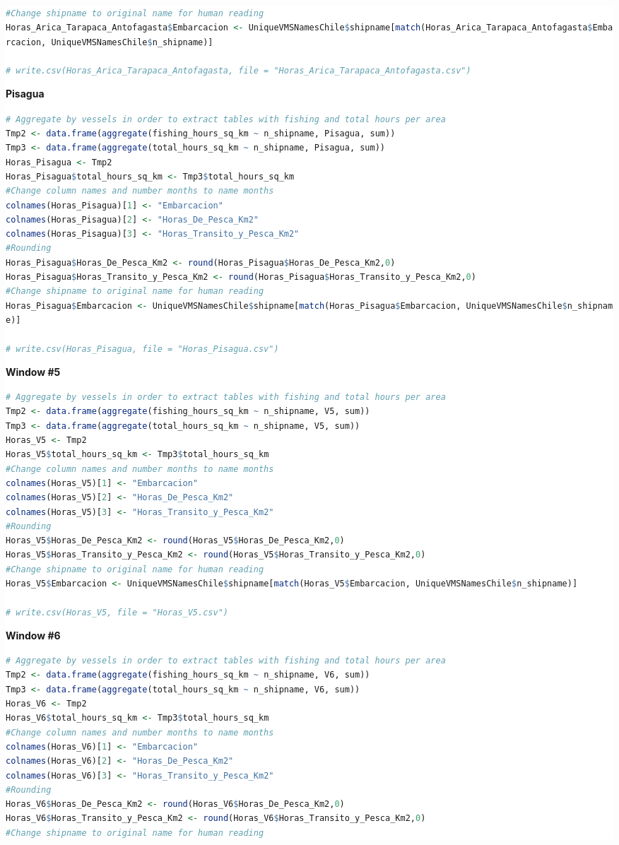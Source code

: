 ``` r
#Change shipname to original name for human reading
Horas_Arica_Tarapaca_Antofagasta$Embarcacion <- UniqueVMSNamesChile$shipname[match(Horas_Arica_Tarapaca_Antofagasta$Embarcacion, UniqueVMSNamesChile$n_shipname)]

# write.csv(Horas_Arica_Tarapaca_Antofagasta, file = "Horas_Arica_Tarapaca_Antofagasta.csv")
```

**Pisagua**

``` r
# Aggregate by vessels in order to extract tables with fishing and total hours per area
Tmp2 <- data.frame(aggregate(fishing_hours_sq_km ~ n_shipname, Pisagua, sum))
Tmp3 <- data.frame(aggregate(total_hours_sq_km ~ n_shipname, Pisagua, sum))
Horas_Pisagua <- Tmp2
Horas_Pisagua$total_hours_sq_km <- Tmp3$total_hours_sq_km
#Change column names and number months to name months
colnames(Horas_Pisagua)[1] <- "Embarcacion"
colnames(Horas_Pisagua)[2] <- "Horas_De_Pesca_Km2"
colnames(Horas_Pisagua)[3] <- "Horas_Transito_y_Pesca_Km2"
#Rounding
Horas_Pisagua$Horas_De_Pesca_Km2 <- round(Horas_Pisagua$Horas_De_Pesca_Km2,0)
Horas_Pisagua$Horas_Transito_y_Pesca_Km2 <- round(Horas_Pisagua$Horas_Transito_y_Pesca_Km2,0)
#Change shipname to original name for human reading
Horas_Pisagua$Embarcacion <- UniqueVMSNamesChile$shipname[match(Horas_Pisagua$Embarcacion, UniqueVMSNamesChile$n_shipname)]

# write.csv(Horas_Pisagua, file = "Horas_Pisagua.csv")
```

**Window \#5**

``` r
# Aggregate by vessels in order to extract tables with fishing and total hours per area
Tmp2 <- data.frame(aggregate(fishing_hours_sq_km ~ n_shipname, V5, sum))
Tmp3 <- data.frame(aggregate(total_hours_sq_km ~ n_shipname, V5, sum))
Horas_V5 <- Tmp2
Horas_V5$total_hours_sq_km <- Tmp3$total_hours_sq_km
#Change column names and number months to name months
colnames(Horas_V5)[1] <- "Embarcacion"
colnames(Horas_V5)[2] <- "Horas_De_Pesca_Km2"
colnames(Horas_V5)[3] <- "Horas_Transito_y_Pesca_Km2"
#Rounding
Horas_V5$Horas_De_Pesca_Km2 <- round(Horas_V5$Horas_De_Pesca_Km2,0)
Horas_V5$Horas_Transito_y_Pesca_Km2 <- round(Horas_V5$Horas_Transito_y_Pesca_Km2,0)
#Change shipname to original name for human reading
Horas_V5$Embarcacion <- UniqueVMSNamesChile$shipname[match(Horas_V5$Embarcacion, UniqueVMSNamesChile$n_shipname)]

# write.csv(Horas_V5, file = "Horas_V5.csv")
```

**Window \#6**

``` r
# Aggregate by vessels in order to extract tables with fishing and total hours per area
Tmp2 <- data.frame(aggregate(fishing_hours_sq_km ~ n_shipname, V6, sum))
Tmp3 <- data.frame(aggregate(total_hours_sq_km ~ n_shipname, V6, sum))
Horas_V6 <- Tmp2
Horas_V6$total_hours_sq_km <- Tmp3$total_hours_sq_km
#Change column names and number months to name months
colnames(Horas_V6)[1] <- "Embarcacion"
colnames(Horas_V6)[2] <- "Horas_De_Pesca_Km2"
colnames(Horas_V6)[3] <- "Horas_Transito_y_Pesca_Km2"
#Rounding
Horas_V6$Horas_De_Pesca_Km2 <- round(Horas_V6$Horas_De_Pesca_Km2,0)
Horas_V6$Horas_Transito_y_Pesca_Km2 <- round(Horas_V6$Horas_Transito_y_Pesca_Km2,0)
#Change shipname to original name for human reading
```
